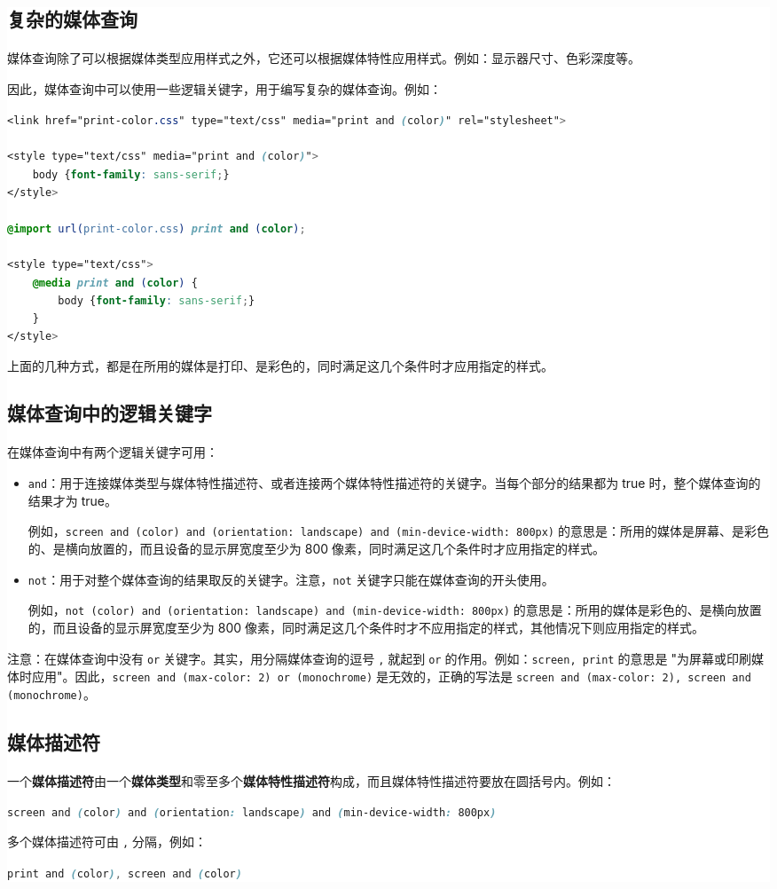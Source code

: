 
## 复杂的媒体查询

媒体查询除了可以根据媒体类型应用样式之外，它还可以根据媒体特性应用样式。例如：显示器尺寸、色彩深度等。

因此，媒体查询中可以使用一些逻辑关键字，用于编写复杂的媒体查询。例如：

```css
<link href="print-color.css" type="text/css" media="print and (color)" rel="stylesheet">

<style type="text/css" media="print and (color)">
	body {font-family: sans-serif;}
</style>

@import url(print-color.css) print and (color);

<style type="text/css">
	@media print and (color) {
		body {font-family: sans-serif;}
	}
</style>
```

上面的几种方式，都是在所用的媒体是打印、是彩色的，同时满足这几个条件时才应用指定的样式。

## 媒体查询中的逻辑关键字

在媒体查询中有两个逻辑关键字可用：

- `and`：用于连接媒体类型与媒体特性描述符、或者连接两个媒体特性描述符的关键字。当每个部分的结果都为 true 时，整个媒体查询的结果才为 true。

  例如，`screen and (color) and (orientation: landscape) and (min-device-width: 800px)` 的意思是：所用的媒体是屏幕、是彩色的、是横向放置的，而且设备的显示屏宽度至少为 800 像素，同时满足这几个条件时才应用指定的样式。

- `not`：用于对整个媒体查询的结果取反的关键字。注意，`not` 关键字只能在媒体查询的开头使用。

  例如，`not (color) and (orientation: landscape) and (min-device-width: 800px)` 的意思是：所用的媒体是彩色的、是横向放置的，而且设备的显示屏宽度至少为 800 像素，同时满足这几个条件时才不应用指定的样式，其他情况下则应用指定的样式。

注意：在媒体查询中没有 `or` 关键字。其实，用分隔媒体查询的逗号 `,` 就起到 `or` 的作用。例如：`screen, print` 的意思是 "为屏幕或印刷媒体时应用"。因此，`screen and (max-color: 2) or (monochrome)` 是无效的，正确的写法是 `screen and (max-color: 2), screen and (monochrome)`。

## 媒体描述符

一个**媒体描述符**由一个**媒体类型**和零至多个**媒体特性描述符**构成，而且媒体特性描述符要放在圆括号内。例如：

```css
screen and (color) and (orientation: landscape) and (min-device-width: 800px)
```

多个媒体描述符可由 `,` 分隔，例如：

```css
print and (color), screen and (color)
```
